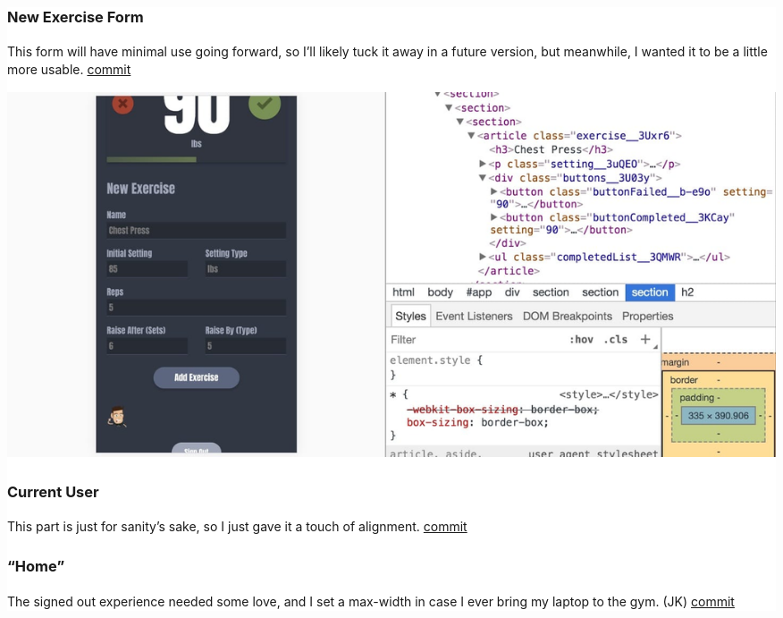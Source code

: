 ### New Exercise Form

This form will have minimal use going forward, so I’ll likely tuck it away in a future version, but meanwhile, I wanted it to be a little more usable. [commit](https://github.com/dandenney/building-a-small-pwa-with-preact-and-firebase/commit/2f19737e4022e7f92732007d4af92b9bbed18ff8)

![](./new-exercise-form.jpg)

### Current User

This part is just for sanity’s sake, so I just gave it a touch of alignment. [commit](https://github.com/dandenney/building-a-small-pwa-with-preact-and-firebase/commit/c411f534e2c8846f519ee4ee383914802b68c831)

### “Home”

The signed out experience needed some love, and I set a max-width in case I ever bring my laptop to the gym. (JK) [commit](https://github.com/dandenney/building-a-small-pwa-with-preact-and-firebase/commit/a17d2d6ac207f3fa74c361a4aa410c20d9fabda3)
